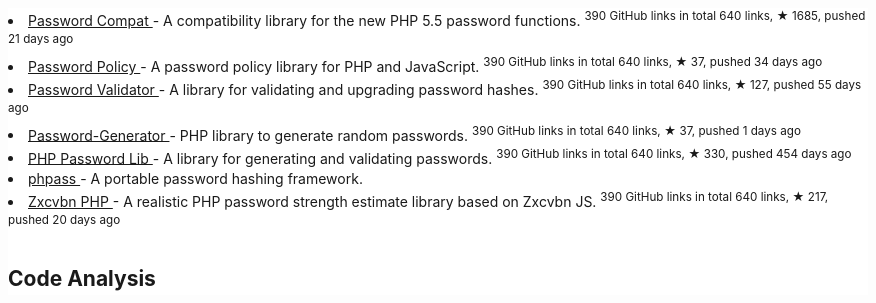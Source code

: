  <li>
  <a href="https://github.com/ircmaxell/password_compat">
   Password Compat
  </a>
  - A compatibility library for the new PHP 5.5 password functions.
  <sup>
   390 GitHub links in total 640 links, &#9733 1685, pushed 21 days ago
  </sup>
 </li>
 <li>
  <a href="https://github.com/ircmaxell/password-policy">
   Password Policy
  </a>
  - A password policy library for PHP and JavaScript.
  <sup>
   390 GitHub links in total 640 links, &#9733 37, pushed 34 days ago
  </sup>
 </li>
 <li>
  <a href="https://github.com/jeremykendall/password-validator">
   Password Validator
  </a>
  - A library for validating and upgrading password hashes.
  <sup>
   390 GitHub links in total 640 links, &#9733 127, pushed 55 days ago
  </sup>
 </li>
 <li>
  <a href="https://github.com/hackzilla/password-generator">
   Password-Generator
  </a>
  - PHP library to generate random passwords.
  <sup>
   390 GitHub links in total 640 links, &#9733 37, pushed 1 days ago
  </sup>
 </li>
 <li>
  <a href="https://github.com/ircmaxell/PHP-PasswordLib">
   PHP Password Lib
  </a>
  - A library for generating and validating passwords.
  <sup>
   390 GitHub links in total 640 links, &#9733 330, pushed 454 days ago
  </sup>
 </li>
 <li>
  <a href="http://www.openwall.com/phpass/">
   phpass
  </a>
  - A portable password hashing framework.
 </li>
 <li>
  <a href="https://github.com/bjeavons/zxcvbn-php">
   Zxcvbn PHP
  </a>
  - A realistic PHP password strength estimate library based on Zxcvbn JS.
  <sup>
   390 GitHub links in total 640 links, &#9733 217, pushed 20 days ago
  </sup>
 </li>
</ul>
<h2>
 Code Analysis
</h2>